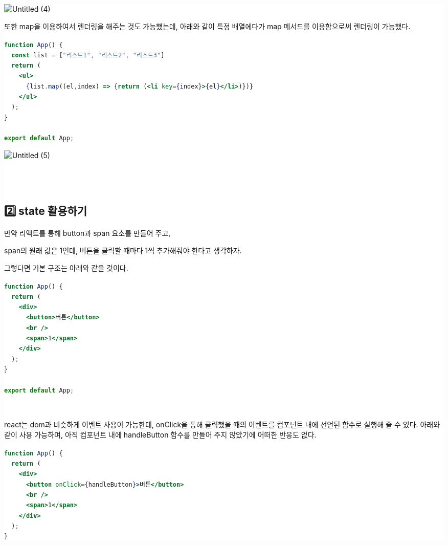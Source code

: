 <img width="332" alt="Untitled (4)" src="https://user-images.githubusercontent.com/103102946/176987383-41b1020f-1065-48c9-bf11-9ce18f41134f.png">

<br>

또한 map을 이용하여서 렌더링을 해주는 것도 가능했는데, 아래와 같이 특정 배열에다가 map 메서드를 이용함으로써 렌더링이 가능했다. 

```jsx
function App() {
  const list = ["리스트1", "리스트2", "리스트3"]
  return (
    <ul>
      {list.map((el,index) => {return (<li key={index}>{el}</li>)})}
    </ul>
  );
}

export default App;
```

<img width="332" alt="Untitled (5)" src="https://user-images.githubusercontent.com/103102946/176987394-b6ebe08d-db10-4f22-8f67-9ebbce1ef723.png">

<br><br>

## 2️⃣ state 활용하기

만약 리액트를 통해 button과 span 요소를 만들어 주고, 

span의 원래 값은 1인데, 버튼을 클릭할 때마다 1씩 추가해줘야 한다고 생각하자.

그렇다면 기본 구조는 아래와 같을 것이다.

```jsx
function App() {
  return (
    <div>
      <button>버튼</button>
      <br />
      <span>1</span>
    </div>
  );
}

export default App;
```

<br>

react는 dom과 비슷하게 이벤트 사용이 가능한데, onClick을 통해 클릭했을 때의 이벤트를 컴포넌트 내에 선언된 함수로 실행해 줄 수 있다. 아래와 같이 사용 가능하며, 아직 컴포넌트 내에 handleButton 함수를 만들어 주지 않았기에 어떠한 반응도 없다.

```jsx
function App() {
  return (
    <div>
      <button onClick={handleButton}>버튼</button>
      <br />
      <span>1</span>
    </div>
  );
}
```
